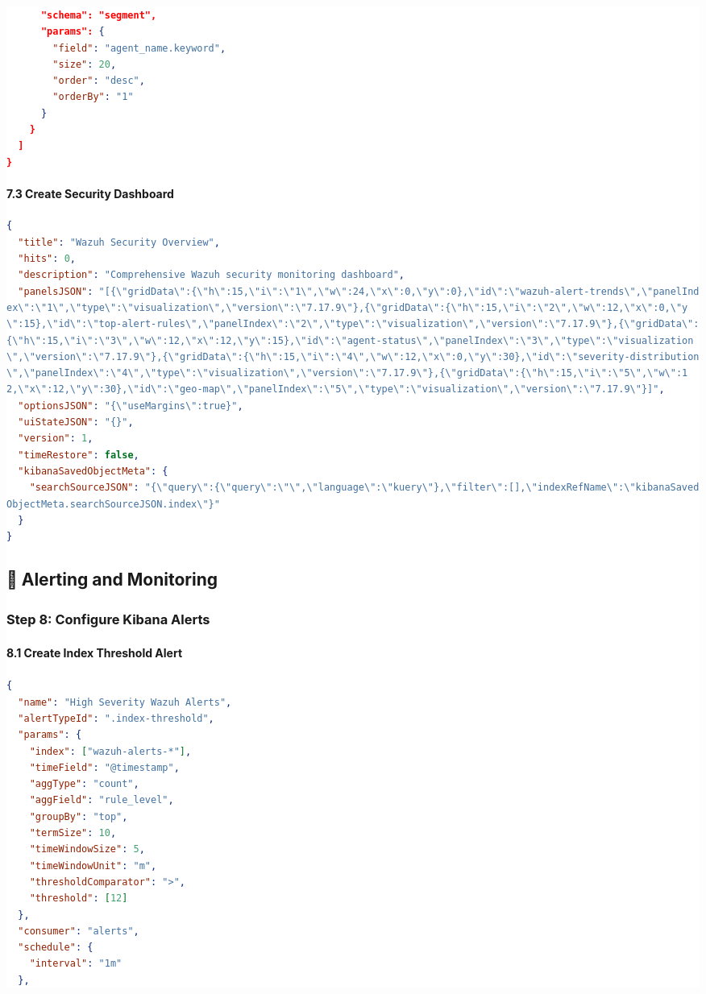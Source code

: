 ```json
      "schema": "segment",
      "params": {
        "field": "agent_name.keyword",
        "size": 20,
        "order": "desc",
        "orderBy": "1"
      }
    }
  ]
}
```

#### 7.3 Create Security Dashboard
```json
{
  "title": "Wazuh Security Overview",
  "hits": 0,
  "description": "Comprehensive Wazuh security monitoring dashboard",
  "panelsJSON": "[{\"gridData\":{\"h\":15,\"i\":\"1\",\"w\":24,\"x\":0,\"y\":0},\"id\":\"wazuh-alert-trends\",\"panelIndex\":\"1\",\"type\":\"visualization\",\"version\":\"7.17.9\"},{\"gridData\":{\"h\":15,\"i\":\"2\",\"w\":12,\"x\":0,\"y\":15},\"id\":\"top-alert-rules\",\"panelIndex\":\"2\",\"type\":\"visualization\",\"version\":\"7.17.9\"},{\"gridData\":{\"h\":15,\"i\":\"3\",\"w\":12,\"x\":12,\"y\":15},\"id\":\"agent-status\",\"panelIndex\":\"3\",\"type\":\"visualization\",\"version\":\"7.17.9\"},{\"gridData\":{\"h\":15,\"i\":\"4\",\"w\":12,\"x\":0,\"y\":30},\"id\":\"severity-distribution\",\"panelIndex\":\"4\",\"type\":\"visualization\",\"version\":\"7.17.9\"},{\"gridData\":{\"h\":15,\"i\":\"5\",\"w\":12,\"x\":12,\"y\":30},\"id\":\"geo-map\",\"panelIndex\":\"5\",\"type\":\"visualization\",\"version\":\"7.17.9\"}]",
  "optionsJSON": "{\"useMargins\":true}",
  "uiStateJSON": "{}",
  "version": 1,
  "timeRestore": false,
  "kibanaSavedObjectMeta": {
    "searchSourceJSON": "{\"query\":{\"query\":\"\",\"language\":\"kuery\"},\"filter\":[],\"indexRefName\":\"kibanaSavedObjectMeta.searchSourceJSON.index\"}"
  }
}
```

## 🚨 Alerting and Monitoring

### Step 8: Configure Kibana Alerts

#### 8.1 Create Index Threshold Alert
```json
{
  "name": "High Severity Wazuh Alerts",
  "alertTypeId": ".index-threshold",
  "params": {
    "index": ["wazuh-alerts-*"],
    "timeField": "@timestamp",
    "aggType": "count",
    "aggField": "rule_level",
    "groupBy": "top",
    "termSize": 10,
    "timeWindowSize": 5,
    "timeWindowUnit": "m",
    "thresholdComparator": ">",
    "threshold": [12]
  },
  "consumer": "alerts",
  "schedule": {
    "interval": "1m"
  },
```
